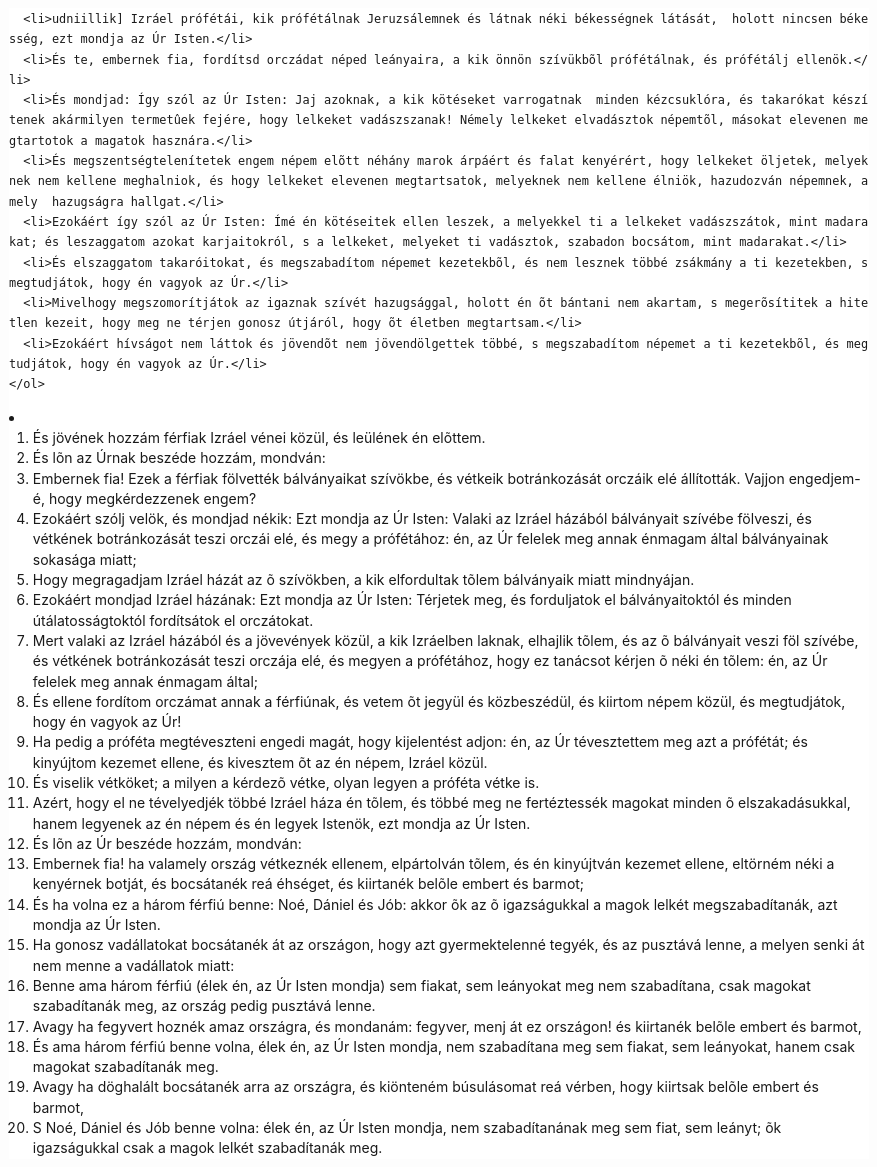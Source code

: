       <li>udniillik] Izráel prófétái, kik prófétálnak Jeruzsálemnek és látnak néki békességnek látását,  holott nincsen békesség, ezt mondja az Úr Isten.</li>
      <li>És te, embernek fia, fordítsd orczádat néped leányaira, a kik önnön szívükbõl prófétálnak, és prófétálj ellenök.</li>
      <li>És mondjad: Így szól az Úr Isten: Jaj azoknak, a kik kötéseket varrogatnak  minden kézcsuklóra, és takarókat készítenek akármilyen termetûek fejére, hogy lelkeket vadászszanak! Némely lelkeket elvadásztok népemtõl, másokat elevenen megtartotok a magatok hasznára.</li>
      <li>És megszentségtelenítetek engem népem elõtt néhány marok árpáért és falat kenyérért, hogy lelkeket öljetek, melyeknek nem kellene meghalniok, és hogy lelkeket elevenen megtartsatok, melyeknek nem kellene élniök, hazudozván népemnek, a mely  hazugságra hallgat.</li>
      <li>Ezokáért így szól az Úr Isten: Ímé én kötéseitek ellen leszek, a melyekkel ti a lelkeket vadászszátok, mint madarakat; és leszaggatom azokat karjaitokról, s a lelkeket, melyeket ti vadásztok, szabadon bocsátom, mint madarakat.</li>
      <li>És elszaggatom takaróitokat, és megszabadítom népemet kezetekbõl, és nem lesznek többé zsákmány a ti kezetekben, s megtudjátok, hogy én vagyok az Úr.</li>
      <li>Mivelhogy megszomorítjátok az igaznak szívét hazugsággal, holott én õt bántani nem akartam, s megerõsítitek a hitetlen kezeit, hogy meg ne térjen gonosz útjáról, hogy õt életben megtartsam.</li>
      <li>Ezokáért hívságot nem láttok és jövendõt nem jövendölgettek többé, s megszabadítom népemet a ti kezetekbõl, és megtudjátok, hogy én vagyok az Úr.</li>
    </ol>
  </li>
  <li>
    <ol>
      <li>És jövének hozzám férfiak Izráel vénei közül, és leülének én elõttem.</li>
      <li>És lõn az Úrnak beszéde hozzám, mondván:</li>
      <li>Embernek fia! Ezek a férfiak fölvették bálványaikat szívökbe, és vétkeik botránkozását orczáik elé állították. Vajjon engedjem-é, hogy megkérdezzenek engem?</li>
      <li>Ezokáért szólj velök, és mondjad nékik: Ezt mondja az Úr Isten: Valaki az Izráel házából bálványait szívébe fölveszi, és vétkének botránkozását teszi orczái elé, és megy a prófétához: én, az Úr felelek meg annak énmagam által bálványainak sokasága miatt;</li>
      <li>Hogy megragadjam Izráel házát az õ szívökben, a kik elfordultak tõlem  bálványaik miatt mindnyájan.</li>
      <li>Ezokáért mondjad Izráel házának: Ezt mondja az Úr Isten: Térjetek meg, és forduljatok el bálványaitoktól és minden útálatosságtoktól fordítsátok el orczátokat.</li>
      <li>Mert valaki az Izráel házából és a jövevények közül, a kik Izráelben laknak, elhajlik tõlem, és az õ bálványait veszi föl szívébe, és vétkének botránkozását teszi orczája elé, és megyen a prófétához, hogy ez tanácsot kérjen õ néki én tõlem: én, az Úr felelek meg annak énmagam által;</li>
      <li>És ellene fordítom  orczámat annak a férfiúnak, és vetem õt jegyül és közbeszédül,  és kiirtom népem közül, és megtudjátok, hogy én vagyok az Úr!</li>
      <li>Ha pedig a próféta  megtéveszteni engedi magát, hogy kijelentést adjon: én, az Úr tévesztettem meg azt a prófétát; és kinyújtom kezemet ellene, és kivesztem õt  az én népem, Izráel közül.</li>
      <li>És viselik vétköket; a milyen a kérdezõ vétke, olyan legyen a próféta vétke is.</li>
      <li>Azért, hogy el ne tévelyedjék többé Izráel háza én tõlem, és többé meg ne fertéztessék magokat minden õ elszakadásukkal, hanem legyenek az én népem és én legyek Istenök, ezt mondja az Úr Isten.</li>
      <li>És lõn az Úr beszéde hozzám, mondván:</li>
      <li>Embernek fia! ha valamely ország vétkeznék ellenem, elpártolván tõlem, és én kinyújtván kezemet ellene, eltörném néki a kenyérnek botját,  és bocsátanék reá éhséget, és kiirtanék belõle embert és barmot;</li>
      <li>És ha volna ez a három férfiú benne:  Noé, Dániel és Jób: akkor õk az õ igazságukkal a magok lelkét megszabadítanák, azt mondja az Úr Isten.</li>
      <li>Ha gonosz vadállatokat bocsátanék át az országon, hogy azt gyermektelenné tegyék, és az pusztává lenne, a melyen senki át nem menne a vadállatok miatt:</li>
      <li>Benne ama három férfiú (élek én, az Úr Isten mondja) sem fiakat, sem leányokat meg nem szabadítana, csak magokat szabadítanák meg, az ország pedig pusztává lenne.</li>
      <li>Avagy ha fegyvert hoznék amaz országra, és mondanám: fegyver, menj át ez országon! és kiirtanék belõle embert és barmot,</li>
      <li>És ama három férfiú  benne volna, élek én, az Úr Isten mondja, nem szabadítana meg sem fiakat, sem leányokat, hanem csak magokat szabadítanák meg.</li>
      <li>Avagy ha döghalált bocsátanék arra az országra, és kiönteném búsulásomat reá vérben, hogy kiirtsak belõle embert és barmot,</li>
      <li>S Noé, Dániel és Jób  benne volna: élek én, az Úr Isten mondja, nem szabadítanának meg sem fiat, sem leányt; õk igazságukkal csak a magok lelkét szabadítanák meg.</li>
